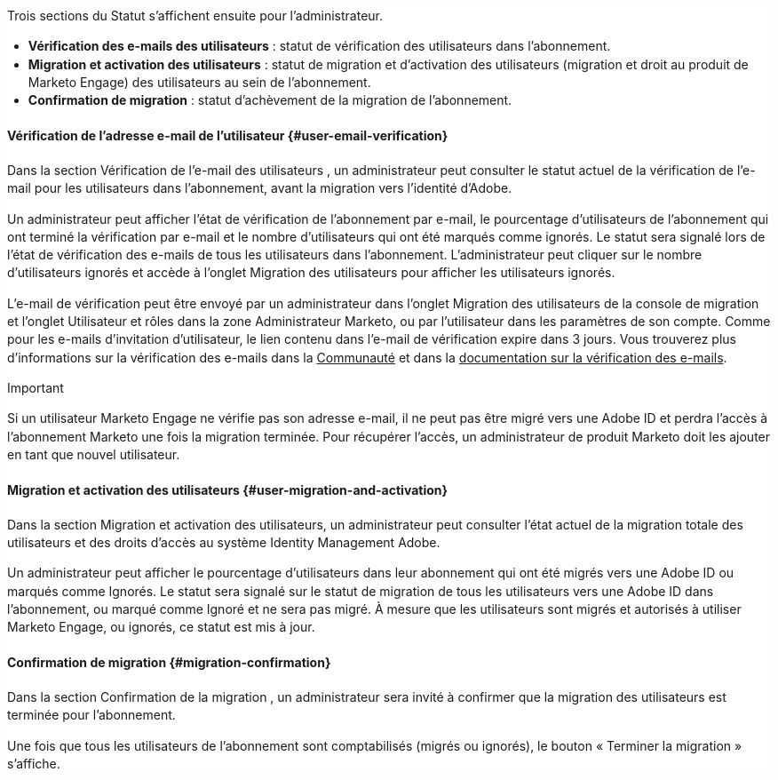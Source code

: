 Trois sections du Statut s’affichent ensuite pour l’administrateur.

* **Vérification des e-mails des utilisateurs** : statut de vérification des utilisateurs dans l’abonnement.
* **Migration et activation des utilisateurs** : statut de migration et d’activation des utilisateurs (migration et droit au produit de Marketo Engage) des utilisateurs au sein de l’abonnement.
* **Confirmation de migration** : statut d’achèvement de la migration de l’abonnement.

#### Vérification de l’adresse e-mail de l’utilisateur {#user-email-verification}

Dans la section Vérification de l’e-mail des utilisateurs , un administrateur peut consulter le statut actuel de la vérification de l’e-mail pour les utilisateurs dans l’abonnement, avant la migration vers l’identité d’Adobe.

Un administrateur peut afficher l’état de vérification de l’abonnement par e-mail, le pourcentage d’utilisateurs de l’abonnement qui ont terminé la vérification par e-mail et le nombre d’utilisateurs qui ont été marqués comme ignorés. Le statut sera signalé lors de l’état de vérification des e-mails de tous les utilisateurs dans l’abonnement. L’administrateur peut cliquer sur le nombre d’utilisateurs ignorés et accède à l’onglet Migration des utilisateurs pour afficher les utilisateurs ignorés.

L’e-mail de vérification peut être envoyé par un administrateur dans l’onglet Migration des utilisateurs de la console de migration et l’onglet Utilisateur et rôles dans la zone Administrateur Marketo, ou par l’utilisateur dans les paramètres de son compte. Comme pour les e-mails d’invitation d’utilisateur, le lien contenu dans l’e-mail de vérification expire dans 3 jours. Vous trouverez plus d’informations sur la vérification des e-mails dans la [Communauté](https://nation.marketo.com/) et dans la [documentation sur la vérification des e-mails](/help/marketo/product-docs/administration/users-and-roles/email-verification.md).

>[!IMPORTANT]
>
>Si un utilisateur Marketo Engage ne vérifie pas son adresse e-mail, il ne peut pas être migré vers une Adobe ID et perdra l’accès à l’abonnement Marketo une fois la migration terminée. Pour récupérer l’accès, un administrateur de produit Marketo doit les ajouter en tant que nouvel utilisateur.

#### Migration et activation des utilisateurs {#user-migration-and-activation}

Dans la section Migration et activation des utilisateurs, un administrateur peut consulter l’état actuel de la migration totale des utilisateurs et des droits d’accès au système Identity Management Adobe.

Un administrateur peut afficher le pourcentage d’utilisateurs dans leur abonnement qui ont été migrés vers une Adobe ID ou marqués comme Ignorés. Le statut sera signalé sur le statut de migration de tous les utilisateurs vers une Adobe ID dans l’abonnement, ou marqué comme Ignoré et ne sera pas migré. À mesure que les utilisateurs sont migrés et autorisés à utiliser Marketo Engage, ou ignorés, ce statut est mis à jour.

#### Confirmation de migration {#migration-confirmation}

Dans la section Confirmation de la migration , un administrateur sera invité à confirmer que la migration des utilisateurs est terminée pour l’abonnement.

Une fois que tous les utilisateurs de l’abonnement sont comptabilisés (migrés ou ignorés), le bouton « Terminer la migration » s’affiche.
